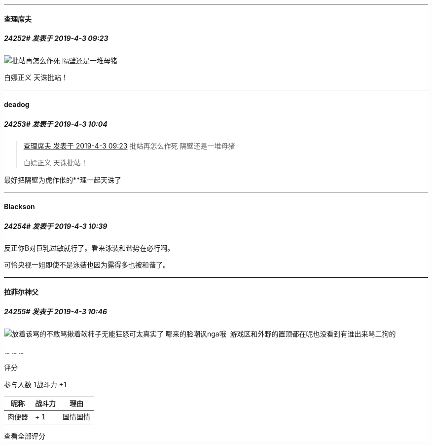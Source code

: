 
-----

####  查理席夫  
##### 24252#       发表于 2019-4-3 09:23


<img src="https://static.saraba1st.com/image/smiley/face2017/049.png" referrerpolicy="no-referrer">批站再怎么作死 隔壁还是一堆母猪

白嫖正义 天诛批站！


-----

####  deadog  
##### 24253#       发表于 2019-4-3 10:04


<blockquote><a href="httphttps://bbs.saraba1st.com/2b/forum.php?mod=redirect&amp;goto=findpost&amp;pid=43147948&amp;ptid=1712412" target="_blank">查理席夫 发表于 2019-4-3 09:23</a>
批站再怎么作死 隔壁还是一堆母猪

白嫖正义 天诛批站！</blockquote>
最好把隔壁为虎作伥的**理一起天诛了


-----

####  Blackson  
##### 24254#       发表于 2019-4-3 10:39


反正你B对巨乳过敏就行了。看来泳装和谐势在必行啊。

可怜央视一姐即使不是泳装也因为露得多也被和谐了。


-----

####  拉菲尔神父  
##### 24255#       发表于 2019-4-3 10:46


<img src="https://static.saraba1st.com/image/smiley/face2017/067.png" referrerpolicy="no-referrer">放着该骂的不敢骂揪着软柿子无能狂怒可太真实了 哪来的脸嘲讽nga哦  游戏区和外野的置顶都在呢也没看到有谁出来骂二狗的


﹍﹍﹍

评分


 参与人数 1战斗力 +1

|昵称|战斗力|理由|
|----|---|---|
| 肉便器| + 1|国情国情|


查看全部评分
